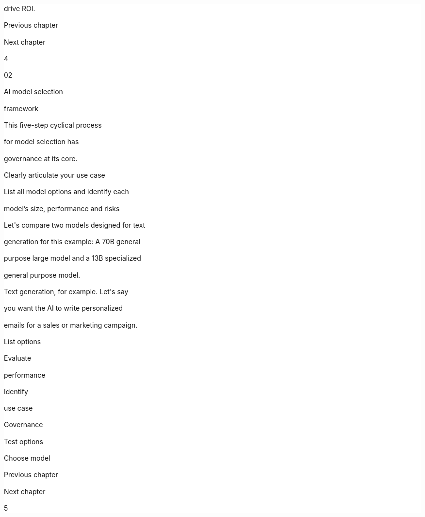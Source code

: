 drive ROI.

Previous chapter

Next chapter

4



<a name="br5"></a> 

02

AI model selection

framework

This ﬁve-step cyclical process

for model selection has

governance at its core.

Clearly articulate your use case

List all model options and identify each

model’s size, performance and risks

Let's compare two models designed for text

generation for this example: A 70B general

purpose large model and a 13B specialized

general purpose model.

Text generation, for example. Let's say

you want the AI to write personalized

emails for a sales or marketing campaign.

List options

Evaluate

performance

Identify

use case

Governance

Test options

Choose model

Previous chapter

Next chapter

5
